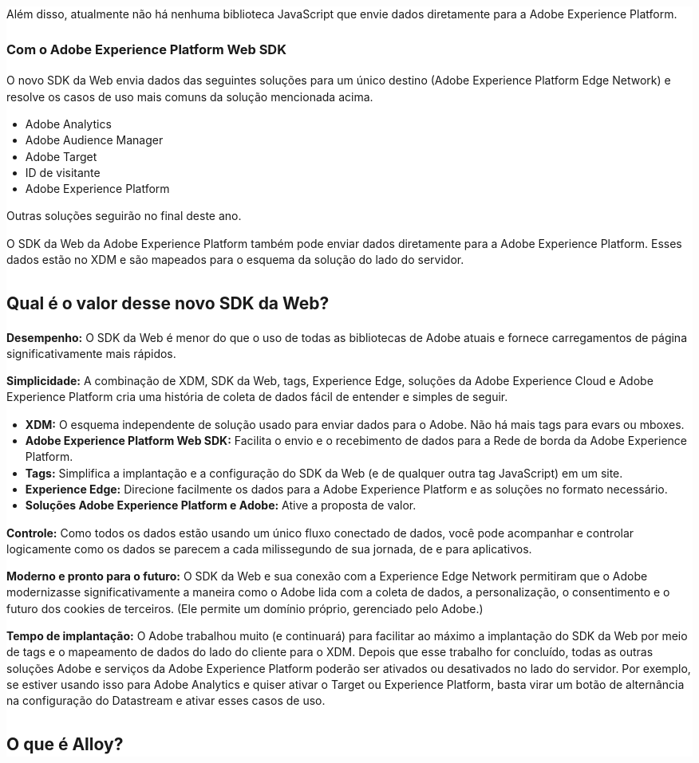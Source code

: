 Além disso, atualmente não há nenhuma biblioteca JavaScript que envie dados diretamente para a Adobe Experience Platform.

### Com o Adobe Experience Platform Web SDK

O novo SDK da Web envia dados das seguintes soluções para um único destino (Adobe Experience Platform Edge Network) e resolve os casos de uso mais comuns da solução mencionada acima.

* Adobe Analytics
* Adobe Audience Manager
* Adobe Target
* ID de visitante
* Adobe Experience Platform

Outras soluções seguirão no final deste ano.

O SDK da Web da Adobe Experience Platform também pode enviar dados diretamente para a Adobe Experience Platform. Esses dados estão no XDM e são mapeados para o esquema da solução do lado do servidor.

## Qual é o valor desse novo SDK da Web?

**Desempenho:** O SDK da Web é menor do que o uso de todas as bibliotecas de Adobe atuais e fornece carregamentos de página significativamente mais rápidos.

**Simplicidade:** A combinação de XDM, SDK da Web, tags, Experience Edge, soluções da Adobe Experience Cloud e Adobe Experience Platform cria uma história de coleta de dados fácil de entender e simples de seguir.

* **XDM:** O esquema independente de solução usado para enviar dados para o Adobe. Não há mais tags para evars ou mboxes.
* **Adobe Experience Platform Web SDK:** Facilita o envio e o recebimento de dados para a Rede de borda da Adobe Experience Platform.
* **Tags:** Simplifica a implantação e a configuração do SDK da Web (e de qualquer outra tag JavaScript) em um site.
* **Experience Edge:** Direcione facilmente os dados para a Adobe Experience Platform e as soluções no formato necessário.
* **Soluções Adobe Experience Platform e Adobe:** Ative a proposta de valor.

**Controle:** Como todos os dados estão usando um único fluxo conectado de dados, você pode acompanhar e controlar logicamente como os dados se parecem a cada milissegundo de sua jornada, de e para aplicativos.

**Moderno e pronto para o futuro:** O SDK da Web e sua conexão com a Experience Edge Network permitiram que o Adobe modernizasse significativamente a maneira como o Adobe lida com a coleta de dados, a personalização, o consentimento e o futuro dos cookies de terceiros. (Ele permite um domínio próprio, gerenciado pelo Adobe.)

**Tempo de implantação:** O Adobe trabalhou muito (e continuará) para facilitar ao máximo a implantação do SDK da Web por meio de tags e o mapeamento de dados do lado do cliente para o XDM. Depois que esse trabalho for concluído, todas as outras soluções Adobe e serviços da Adobe Experience Platform poderão ser ativados ou desativados no lado do servidor. Por exemplo, se estiver usando isso para Adobe Analytics e quiser ativar o Target ou Experience Platform, basta virar um botão de alternância na configuração do Datastream e ativar esses casos de uso.

## O que é Alloy?
